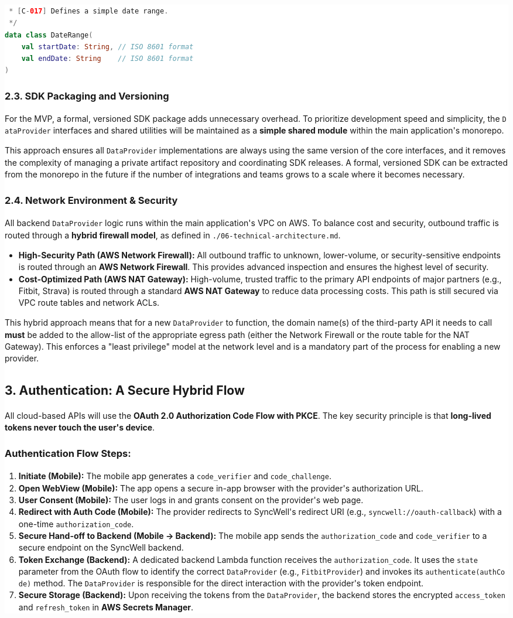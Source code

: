 ```kotlin
 * [C-017] Defines a simple date range.
 */
data class DateRange(
    val startDate: String, // ISO 8601 format
    val endDate: String    // ISO 8601 format
)
```

### 2.3. SDK Packaging and Versioning

For the MVP, a formal, versioned SDK package adds unnecessary overhead. To prioritize development speed and simplicity, the `DataProvider` interfaces and shared utilities will be maintained as a **simple shared module** within the main application's monorepo.

This approach ensures all `DataProvider` implementations are always using the same version of the core interfaces, and it removes the complexity of managing a private artifact repository and coordinating SDK releases. A formal, versioned SDK can be extracted from the monorepo in the future if the number of integrations and teams grows to a scale where it becomes necessary.

### 2.4. Network Environment & Security
All backend `DataProvider` logic runs within the main application's VPC on AWS. To balance cost and security, outbound traffic is routed through a **hybrid firewall model**, as defined in `./06-technical-architecture.md`.
*   **High-Security Path (AWS Network Firewall):** All outbound traffic to unknown, lower-volume, or security-sensitive endpoints is routed through an **AWS Network Firewall**. This provides advanced inspection and ensures the highest level of security.
*   **Cost-Optimized Path (AWS NAT Gateway):** High-volume, trusted traffic to the primary API endpoints of major partners (e.g., Fitbit, Strava) is routed through a standard **AWS NAT Gateway** to reduce data processing costs. This path is still secured via VPC route tables and network ACLs.

This hybrid approach means that for a new `DataProvider` to function, the domain name(s) of the third-party API it needs to call **must** be added to the allow-list of the appropriate egress path (either the Network Firewall or the route table for the NAT Gateway). This enforces a "least privilege" model at the network level and is a mandatory part of the process for enabling a new provider.

## 3. Authentication: A Secure Hybrid Flow

All cloud-based APIs will use the **OAuth 2.0 Authorization Code Flow with PKCE**. The key security principle is that **long-lived tokens never touch the user's device**.

### Authentication Flow Steps:

1.  **Initiate (Mobile):** The mobile app generates a `code_verifier` and `code_challenge`.
2.  **Open WebView (Mobile):** The app opens a secure in-app browser with the provider's authorization URL.
3.  **User Consent (Mobile):** The user logs in and grants consent on the provider's web page.
4.  **Redirect with Auth Code (Mobile):** The provider redirects to SyncWell's redirect URI (e.g., `syncwell://oauth-callback`) with a one-time `authorization_code`.
5.  **Secure Hand-off to Backend (Mobile -> Backend):** The mobile app sends the `authorization_code` and `code_verifier` to a secure endpoint on the SyncWell backend.
6.  **Token Exchange (Backend):** A dedicated backend Lambda function receives the `authorization_code`. It uses the `state` parameter from the OAuth flow to identify the correct `DataProvider` (e.g., `FitbitProvider`) and invokes its `authenticate(authCode)` method. The `DataProvider` is responsible for the direct interaction with the provider's token endpoint.
7.  **Secure Storage (Backend):** Upon receiving the tokens from the `DataProvider`, the backend stores the encrypted `access_token` and `refresh_token` in **AWS Secrets Manager**.
